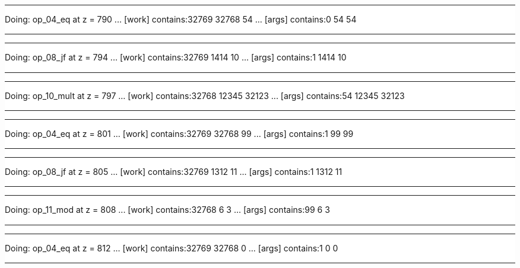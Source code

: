  
 
---
 
Doing: op_04_eq at z = 790
... [work] contains:32769 32768 54
... [args] contains:0 54 54
 
---
 
 
---
 
Doing: op_08_jf at z = 794
... [work] contains:32769 1414 10
... [args] contains:1 1414 10
 
---
 
 
---
 
Doing: op_10_mult at z = 797
... [work] contains:32768 12345 32123
... [args] contains:54 12345 32123
 
---
 
 
---
 
Doing: op_04_eq at z = 801
... [work] contains:32769 32768 99
... [args] contains:1 99 99
 
---
 
 
---
 
Doing: op_08_jf at z = 805
... [work] contains:32769 1312 11
... [args] contains:1 1312 11
 
---
 
 
---
 
Doing: op_11_mod at z = 808
... [work] contains:32768 6 3
... [args] contains:99 6 3
 
---
 
 
---
 
Doing: op_04_eq at z = 812
... [work] contains:32769 32768 0
... [args] contains:1 0 0
 
---